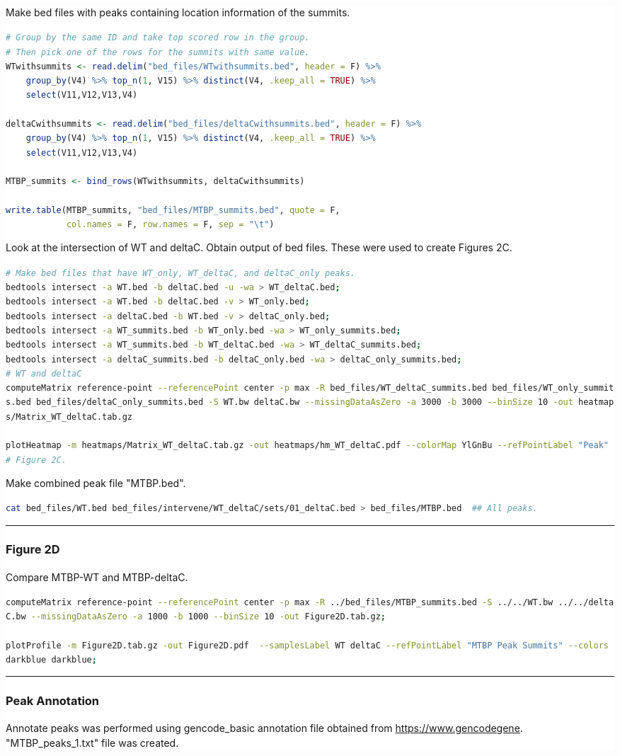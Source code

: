 Make bed files with peaks containing location information of the summits. 


```r
# Group by the same ID and take top scored row in the group. 
# Then pick one of the rows for the summits with same value.
WTwithsummits <- read.delim("bed_files/WTwithsummits.bed", header = F) %>% 
    group_by(V4) %>% top_n(1, V15) %>% distinct(V4, .keep_all = TRUE) %>%
    select(V11,V12,V13,V4)

deltaCwithsummits <- read.delim("bed_files/deltaCwithsummits.bed", header = F) %>%
    group_by(V4) %>% top_n(1, V15) %>% distinct(V4, .keep_all = TRUE) %>%
    select(V11,V12,V13,V4)

MTBP_summits <- bind_rows(WTwithsummits, deltaCwithsummits)

write.table(MTBP_summits, "bed_files/MTBP_summits.bed", quote = F, 
            col.names = F, row.names = F, sep = "\t")  
```

Look at the intersection of WT and deltaC. Obtain output of bed files.  These were used to create Figures 2C.  


```bash
# Make bed files that have WT_only, WT_deltaC, and deltaC_only peaks.
bedtools intersect -a WT.bed -b deltaC.bed -u -wa > WT_deltaC.bed;
bedtools intersect -a WT.bed -b deltaC.bed -v > WT_only.bed;
bedtools intersect -a deltaC.bed -b WT.bed -v > deltaC_only.bed; 
bedtools intersect -a WT_summits.bed -b WT_only.bed -wa > WT_only_summits.bed;
bedtools intersect -a WT_summits.bed -b WT_deltaC.bed -wa > WT_deltaC_summits.bed;
bedtools intersect -a deltaC_summits.bed -b deltaC_only.bed -wa > deltaC_only_summits.bed;
# WT and deltaC
computeMatrix reference-point --referencePoint center -p max -R bed_files/WT_deltaC_summits.bed bed_files/WT_only_summits.bed bed_files/deltaC_only_summits.bed -S WT.bw deltaC.bw --missingDataAsZero -a 3000 -b 3000 --binSize 10 -out heatmaps/Matrix_WT_deltaC.tab.gz

plotHeatmap -m heatmaps/Matrix_WT_deltaC.tab.gz -out heatmaps/hm_WT_deltaC.pdf --colorMap YlGnBu --refPointLabel "Peak"  # Figure 2C.
```
Make combined peak file "MTBP.bed". 

```bash
cat bed_files/WT.bed bed_files/intervene/WT_deltaC/sets/01_deltaC.bed > bed_files/MTBP.bed  ## All peaks.
```
***
### Figure 2D
Compare MTBP-WT and MTBP-deltaC.

```bash
computeMatrix reference-point --referencePoint center -p max -R ../bed_files/MTBP_summits.bed -S ../../WT.bw ../../deltaC.bw --missingDataAsZero -a 1000 -b 1000 --binSize 10 -out Figure2D.tab.gz;

plotProfile -m Figure2D.tab.gz -out Figure2D.pdf  --samplesLabel WT deltaC --refPointLabel "MTBP Peak Summits" --colors darkblue darkblue;
```
***
### Peak Annotation   
Annotate peaks was performed using gencode_basic annotation file obtained from https://www.gencodegene. "MTBP_peaks_1.txt" file was created.
